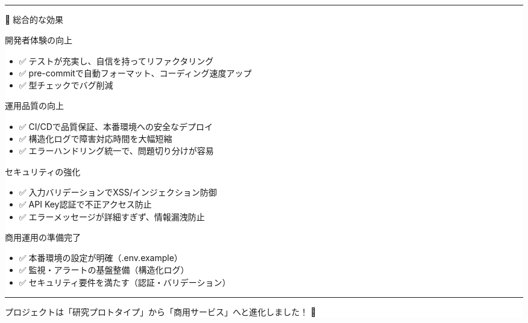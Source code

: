   ---
  🎉 総合的な効果

  開発者体験の向上

  - ✅ テストが充実し、自信を持ってリファクタリング
  - ✅ pre-commitで自動フォーマット、コーディング速度アップ
  - ✅ 型チェックでバグ削減

  運用品質の向上

  - ✅ CI/CDで品質保証、本番環境への安全なデプロイ
  - ✅ 構造化ログで障害対応時間を大幅短縮
  - ✅ エラーハンドリング統一で、問題切り分けが容易

  セキュリティの強化

  - ✅ 入力バリデーションでXSS/インジェクション防御
  - ✅ API Key認証で不正アクセス防止
  - ✅ エラーメッセージが詳細すぎず、情報漏洩防止

  商用運用の準備完了

  - ✅ 本番環境の設定が明確（.env.example）
  - ✅ 監視・アラートの基盤整備（構造化ログ）
  - ✅ セキュリティ要件を満たす（認証・バリデーション）

  ---
  プロジェクトは「研究プロトタイプ」から「商用サービス」へと進化しました！ 🚀
